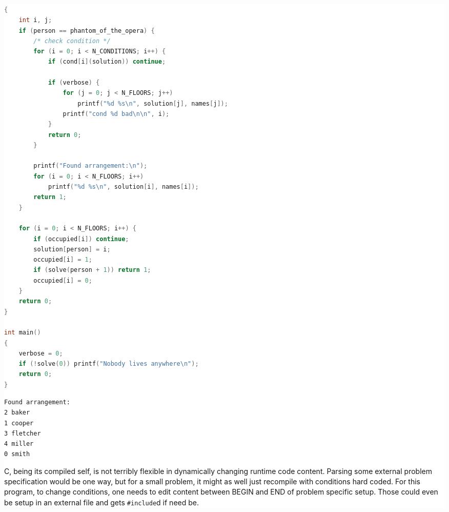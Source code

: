 ```c
{
	int i, j;
	if (person == phantom_of_the_opera) {
		/* check condition */
		for (i = 0; i < N_CONDITIONS; i++) {
			if (cond[i](solution)) continue;

			if (verbose) {
				for (j = 0; j < N_FLOORS; j++)
					printf("%d %s\n", solution[j], names[j]);
				printf("cond %d bad\n\n", i);
			}
			return 0;
		}

		printf("Found arrangement:\n");
		for (i = 0; i < N_FLOORS; i++)
			printf("%d %s\n", solution[i], names[i]);
		return 1;
	}

	for (i = 0; i < N_FLOORS; i++) {
		if (occupied[i]) continue;
		solution[person] = i;
		occupied[i] = 1;
		if (solve(person + 1)) return 1;
		occupied[i] = 0;
	}
	return 0;
}

int main()
{
	verbose = 0;
	if (!solve(0)) printf("Nobody lives anywhere\n");
	return 0;
}
```

```txt
Found arrangement:
2 baker
1 cooper
3 fletcher
4 miller
0 smith
```


C, being its compiled self, is not terribly flexible in dynamically changing runtime code content.
Parsing some external problem specification would be one way, but for a small problem, it might as well just recompile with conditions hard coded.
For this program, to change conditions, one needs to edit content between BEGIN and END of problem specific setup.
Those could even be setup in an external file and gets <code>#include</code>d if need be.
